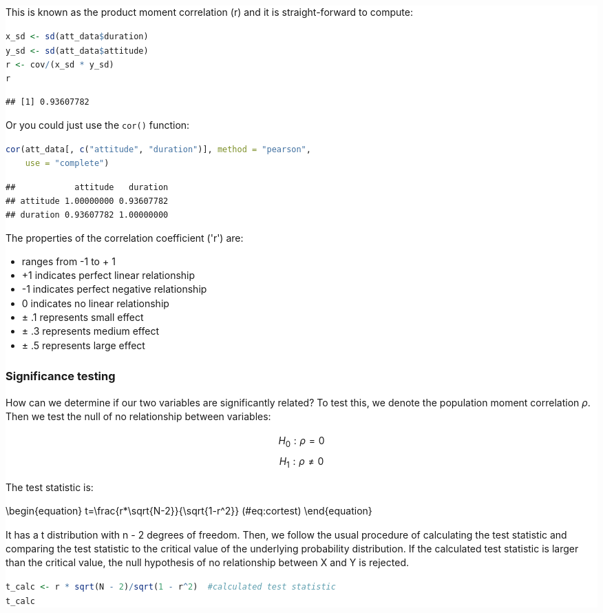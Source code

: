 This is known as the product moment correlation (r) and it is straight-forward to compute:


```r
x_sd <- sd(att_data$duration)
y_sd <- sd(att_data$attitude)
r <- cov/(x_sd * y_sd)
r
```

```
## [1] 0.93607782
```

Or you could just use the ```cor()``` function:


```r
cor(att_data[, c("attitude", "duration")], method = "pearson",
    use = "complete")
```

```
##            attitude   duration
## attitude 1.00000000 0.93607782
## duration 0.93607782 1.00000000
```

The properties of the correlation coefficient ('r') are:

* ranges from -1 to + 1
* +1 indicates perfect linear relationship
* -1 indicates perfect negative relationship
* 0 indicates no linear relationship
* ± .1 represents small effect
* ± .3 represents medium effect
* ± .5 represents large effect

### Significance testing

How can we determine if our two variables are significantly related? To test this, we denote the population moment correlation *&rho;*. Then we test the null of no relationship between variables:

$$H_0:\rho=0$$
$$H_1:\rho\ne0$$

The test statistic is: 

\begin{equation} 
t=\frac{r*\sqrt{N-2}}{\sqrt{1-r^2}}
(\#eq:cortest)
\end{equation} 

It has a t distribution with n - 2 degrees of freedom. Then, we follow the usual procedure of calculating the test statistic and comparing the test statistic to the critical value of the underlying probability distribution. If the calculated test statistic is larger than the critical value, the null hypothesis of no relationship between X and Y is rejected. 


```r
t_calc <- r * sqrt(N - 2)/sqrt(1 - r^2)  #calculated test statistic
t_calc
```
